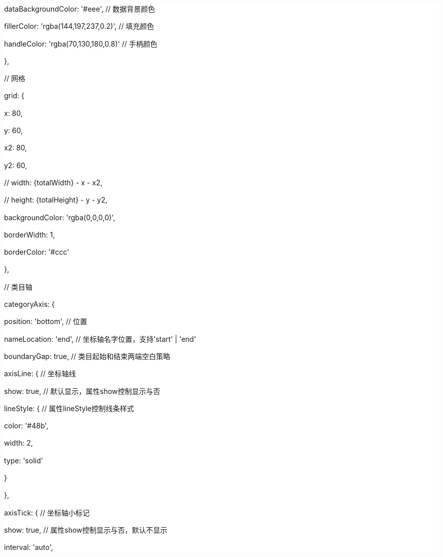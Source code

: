 dataBackgroundColor:  '#eee', // 数据背景颜色

fillerColor:  'rgba(144,197,237,0.2)', // 填充颜色

handleColor:  'rgba(70,130,180,0.8)' // 手柄颜色

},

  

// 网格

grid: {

x:  80,

y:  60,

x2:  80,

y2:  60,

// width: {totalWidth} - x - x2,

// height: {totalHeight} - y - y2,

backgroundColor:  'rgba(0,0,0,0)',

borderWidth:  1,

borderColor:  '#ccc'

},

  

// 类目轴

categoryAxis: {

position:  'bottom', // 位置

nameLocation:  'end', // 坐标轴名字位置，支持'start' | 'end'

boundaryGap: true, // 类目起始和结束两端空白策略

axisLine: { // 坐标轴线

show: true, // 默认显示，属性show控制显示与否

lineStyle: { // 属性lineStyle控制线条样式

color:  '#48b',

width:  2,

type:  'solid'

}

},

axisTick: { // 坐标轴小标记

show: true, // 属性show控制显示与否，默认不显示

interval:  'auto',
